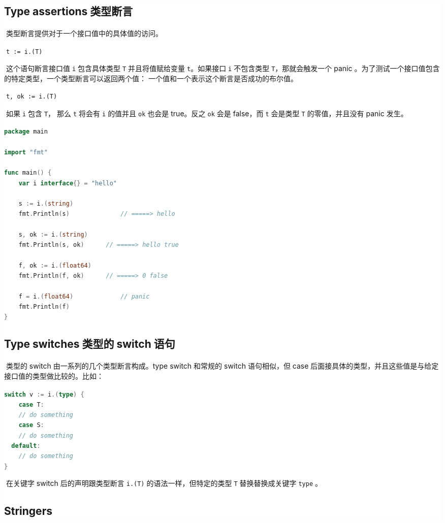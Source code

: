 ## Type assertions 类型断言

​	类型断言提供对于一个接口值中的具体值的访问。

​	`t := i.(T)`

​	这个语句断言接口值 `i` 包含具体类型 `T` 并且将值赋给变量 `t`。如果接口 `i` 不包含类型 `T`，那就会触发一个 panic 。为了测试一个接口值包含的特定类型，一个类型断言可以返回两个值： 一个值和一个表示这个断言是否成功的布尔值。

​	`t, ok := i.(T)`

​	如果 `i` 包含 `T`， 那么 `t` 将会有 `i` 的值并且 `ok` 也会是 true。反之 `ok` 会是 false，而 `t` 会是类型 `T` 的零值，并且没有 panic 发生。

```go
package main

import "fmt"

func main() {
	var i interface{} = "hello"

	s := i.(string)
	fmt.Println(s)				// =====> hello

	s, ok := i.(string)
	fmt.Println(s, ok)		// =====> hello true

	f, ok := i.(float64)
	fmt.Println(f, ok)		// =====> 0 false

	f = i.(float64) 			// panic
	fmt.Println(f)
}
```

## Type switches 类型的 switch 语句

​	类型的 switch 由一系列的几个类型断言构成。type switch 和常规的 switch 语句相似，但 case 后面接具体的类型，并且这些值是与给定接口值的类型做比较的。比如：

```go
switch v := i.(type) {
	case T:
  	// do something
	case S:
  	// do something
  default:
  	// do something
}
```

​	在关键字 switch 后的声明跟类型断言 `i.(T)` 的语法一样，但特定的类型 `T` 替换替换成关键字 `type` 。

## Stringers
